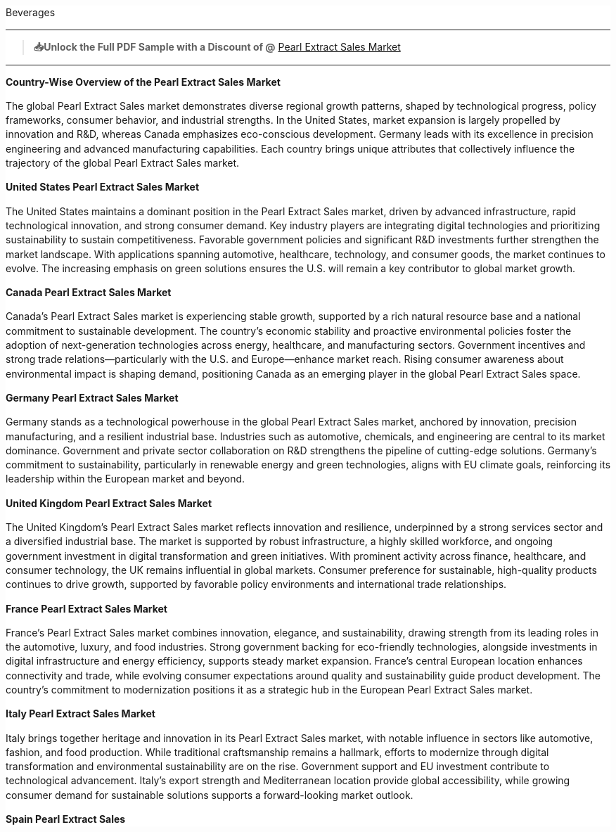 Beverages</li></ul></p><hr /><blockquote><p><strong>📥Unlock the Full PDF Sample with a Discount of @</strong> <a href="https://www.marketresearchintellect.com/ask-for-discount/?rid=967565&amp;utm_source=Github-April&amp;utm_medium=019">Pearl Extract Sales Market</a></p></blockquote><hr /><p class="" data-start="217" data-end="261"><strong data-start="217" data-end="261">Country-Wise Overview of the Pearl Extract Sales Market</strong></p><p class="" data-start="263" data-end="774">The global Pearl Extract Sales market demonstrates diverse regional growth patterns, shaped by technological progress, policy frameworks, consumer behavior, and industrial strengths. In the United States, market expansion is largely propelled by innovation and R&amp;D, whereas Canada emphasizes eco-conscious development. Germany leads with its excellence in precision engineering and advanced manufacturing capabilities. Each country brings unique attributes that collectively influence the trajectory of the global Pearl Extract Sales market.</p><p class="" data-start="776" data-end="1421"><strong data-start="776" data-end="805">United States Pearl Extract Sales Market</strong></p><p class="" data-start="776" data-end="1421">The United States maintains a dominant position in the Pearl Extract Sales market, driven by advanced infrastructure, rapid technological innovation, and strong consumer demand. Key industry players are integrating digital technologies and prioritizing sustainability to sustain competitiveness. Favorable government policies and significant R&amp;D investments further strengthen the market landscape. With applications spanning automotive, healthcare, technology, and consumer goods, the market continues to evolve. The increasing emphasis on green solutions ensures the U.S. will remain a key contributor to global market growth.</p><p class="" data-start="1423" data-end="2019"><strong data-start="1423" data-end="1445">Canada Pearl Extract Sales Market</strong></p><p class="" data-start="1423" data-end="2019">Canada&rsquo;s Pearl Extract Sales market is experiencing stable growth, supported by a rich natural resource base and a national commitment to sustainable development. The country&rsquo;s economic stability and proactive environmental policies foster the adoption of next-generation technologies across energy, healthcare, and manufacturing sectors. Government incentives and strong trade relations&mdash;particularly with the U.S. and Europe&mdash;enhance market reach. Rising consumer awareness about environmental impact is shaping demand, positioning Canada as an emerging player in the global Pearl Extract Sales space.</p><p class="" data-start="2021" data-end="2591"><strong data-start="2021" data-end="2044">Germany Pearl Extract Sales Market</strong></p><p class="" data-start="2021" data-end="2591">Germany stands as a technological powerhouse in the global Pearl Extract Sales market, anchored by innovation, precision manufacturing, and a resilient industrial base. Industries such as automotive, chemicals, and engineering are central to its market dominance. Government and private sector collaboration on R&amp;D strengthens the pipeline of cutting-edge solutions. Germany&rsquo;s commitment to sustainability, particularly in renewable energy and green technologies, aligns with EU climate goals, reinforcing its leadership within the European market and beyond.</p><p class="" data-start="2593" data-end="3221"><strong data-start="2593" data-end="2623">United Kingdom Pearl Extract Sales Market</strong></p><p class="" data-start="2593" data-end="3221">The United Kingdom&rsquo;s Pearl Extract Sales market reflects innovation and resilience, underpinned by a strong services sector and a diversified industrial base. The market is supported by robust infrastructure, a highly skilled workforce, and ongoing government investment in digital transformation and green initiatives. With prominent activity across finance, healthcare, and consumer technology, the UK remains influential in global markets. Consumer preference for sustainable, high-quality products continues to drive growth, supported by favorable policy environments and international trade relationships.</p><p class="" data-start="3223" data-end="3838"><strong data-start="3223" data-end="3245">France Pearl Extract Sales Market</strong></p><p class="" data-start="3223" data-end="3838">France&rsquo;s Pearl Extract Sales market combines innovation, elegance, and sustainability, drawing strength from its leading roles in the automotive, luxury, and food industries. Strong government backing for eco-friendly technologies, alongside investments in digital infrastructure and energy efficiency, supports steady market expansion. France&rsquo;s central European location enhances connectivity and trade, while evolving consumer expectations around quality and sustainability guide product development. The country&rsquo;s commitment to modernization positions it as a strategic hub in the European Pearl Extract Sales market.</p><p class="" data-start="3840" data-end="4422"><strong data-start="3840" data-end="3861">Italy Pearl Extract Sales Market</strong></p><p class="" data-start="3840" data-end="4422">Italy brings together heritage and innovation in its Pearl Extract Sales market, with notable influence in sectors like automotive, fashion, and food production. While traditional craftsmanship remains a hallmark, efforts to modernize through digital transformation and environmental sustainability are on the rise. Government support and EU investment contribute to technological advancement. Italy&rsquo;s export strength and Mediterranean location provide global accessibility, while growing consumer demand for sustainable solutions supports a forward-looking market outlook.</p><p class="" data-start="4424" data-end="4975"><strong data-start="4424" data-end="4445">Spain Pearl Extract Sales